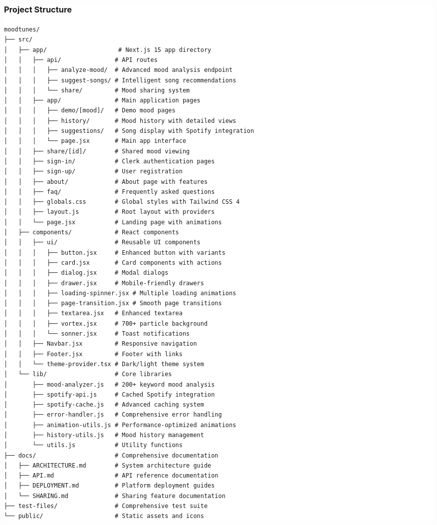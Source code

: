 ### Project Structure

```
moodtunes/
├── src/
│   ├── app/                    # Next.js 15 app directory
│   │   ├── api/               # API routes
│   │   │   ├── analyze-mood/  # Advanced mood analysis endpoint
│   │   │   ├── suggest-songs/ # Intelligent song recommendations
│   │   │   └── share/         # Mood sharing system
│   │   ├── app/               # Main application pages
│   │   │   ├── demo/[mood]/   # Demo mood pages
│   │   │   ├── history/       # Mood history with detailed views
│   │   │   ├── suggestions/   # Song display with Spotify integration
│   │   │   └── page.jsx       # Main app interface
│   │   ├── share/[id]/        # Shared mood viewing
│   │   ├── sign-in/           # Clerk authentication pages
│   │   ├── sign-up/           # User registration
│   │   ├── about/             # About page with features
│   │   ├── faq/               # Frequently asked questions
│   │   ├── globals.css        # Global styles with Tailwind CSS 4
│   │   ├── layout.js          # Root layout with providers
│   │   └── page.jsx           # Landing page with animations
│   ├── components/            # React components
│   │   ├── ui/                # Reusable UI components
│   │   │   ├── button.jsx     # Enhanced button with variants
│   │   │   ├── card.jsx       # Card components with actions
│   │   │   ├── dialog.jsx     # Modal dialogs
│   │   │   ├── drawer.jsx     # Mobile-friendly drawers
│   │   │   ├── loading-spinner.jsx # Multiple loading animations
│   │   │   ├── page-transition.jsx # Smooth page transitions
│   │   │   ├── textarea.jsx   # Enhanced textarea
│   │   │   ├── vortex.jsx     # 700+ particle background
│   │   │   └── sonner.jsx     # Toast notifications
│   │   ├── Navbar.jsx         # Responsive navigation
│   │   ├── Footer.jsx         # Footer with links
│   │   └── theme-provider.tsx # Dark/light theme system
│   └── lib/                   # Core libraries
│       ├── mood-analyzer.js   # 200+ keyword mood analysis
│       ├── spotify-api.js     # Cached Spotify integration
│       ├── spotify-cache.js   # Advanced caching system
│       ├── error-handler.js   # Comprehensive error handling
│       ├── animation-utils.js # Performance-optimized animations
│       ├── history-utils.js   # Mood history management
│       └── utils.js           # Utility functions
├── docs/                      # Comprehensive documentation
│   ├── ARCHITECTURE.md        # System architecture guide
│   ├── API.md                 # API reference documentation
│   ├── DEPLOYMENT.md          # Platform deployment guides
│   └── SHARING.md             # Sharing feature documentation
├── test-files/                # Comprehensive test suite
└── public/                    # Static assets and icons
```
